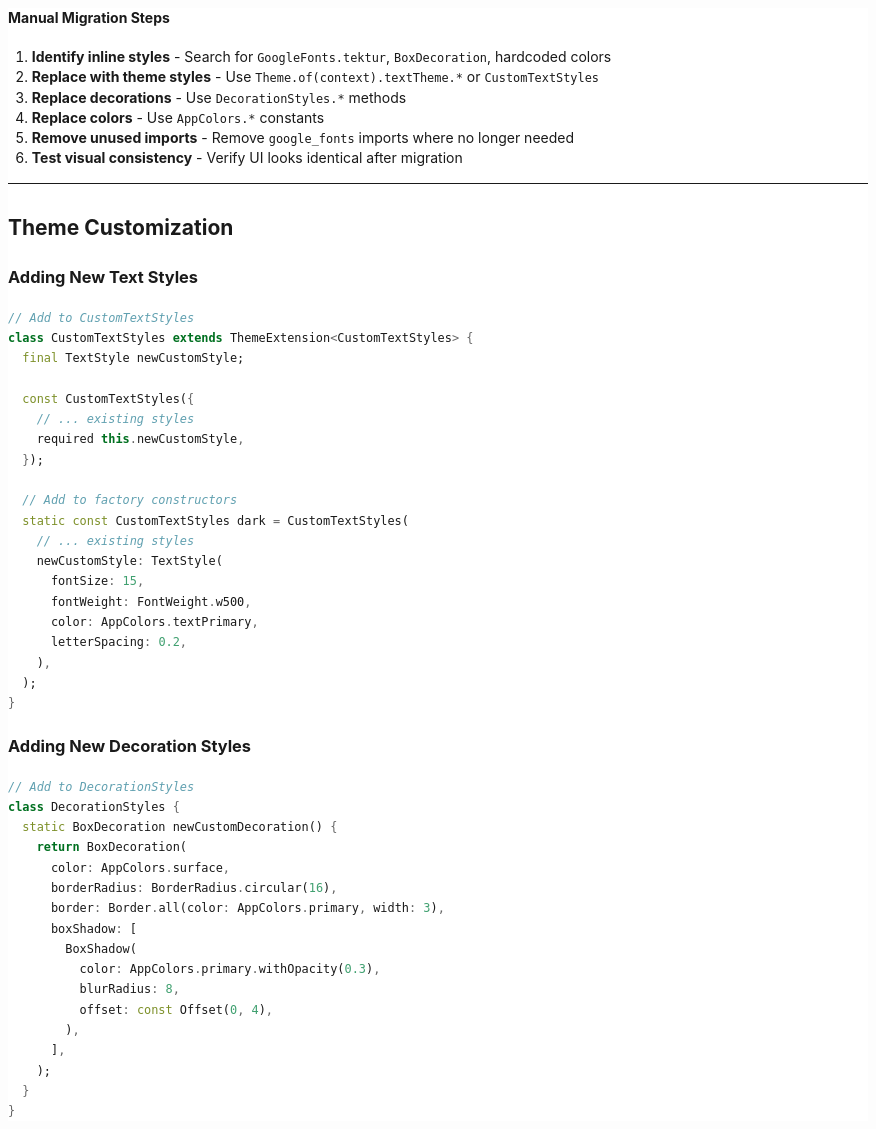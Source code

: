 #### Manual Migration Steps

1. **Identify inline styles** - Search for `GoogleFonts.tektur`, `BoxDecoration`, hardcoded colors
2. **Replace with theme styles** - Use `Theme.of(context).textTheme.*` or `CustomTextStyles`
3. **Replace decorations** - Use `DecorationStyles.*` methods
4. **Replace colors** - Use `AppColors.*` constants
5. **Remove unused imports** - Remove `google_fonts` imports where no longer needed
6. **Test visual consistency** - Verify UI looks identical after migration

---

## Theme Customization

### Adding New Text Styles

```dart
// Add to CustomTextStyles
class CustomTextStyles extends ThemeExtension<CustomTextStyles> {
  final TextStyle newCustomStyle;
  
  const CustomTextStyles({
    // ... existing styles
    required this.newCustomStyle,
  });
  
  // Add to factory constructors
  static const CustomTextStyles dark = CustomTextStyles(
    // ... existing styles
    newCustomStyle: TextStyle(
      fontSize: 15,
      fontWeight: FontWeight.w500,
      color: AppColors.textPrimary,
      letterSpacing: 0.2,
    ),
  );
}
```

### Adding New Decoration Styles

```dart
// Add to DecorationStyles
class DecorationStyles {
  static BoxDecoration newCustomDecoration() {
    return BoxDecoration(
      color: AppColors.surface,
      borderRadius: BorderRadius.circular(16),
      border: Border.all(color: AppColors.primary, width: 3),
      boxShadow: [
        BoxShadow(
          color: AppColors.primary.withOpacity(0.3),
          blurRadius: 8,
          offset: const Offset(0, 4),
        ),
      ],
    );
  }
}
```
